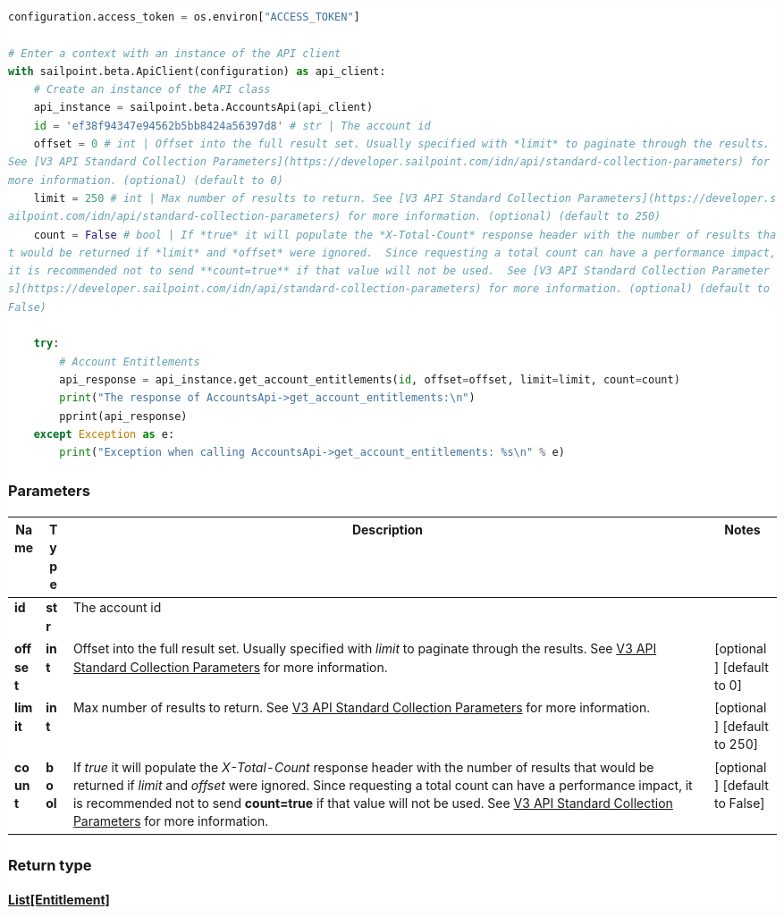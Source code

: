 ```python
configuration.access_token = os.environ["ACCESS_TOKEN"]

# Enter a context with an instance of the API client
with sailpoint.beta.ApiClient(configuration) as api_client:
    # Create an instance of the API class
    api_instance = sailpoint.beta.AccountsApi(api_client)
    id = 'ef38f94347e94562b5bb8424a56397d8' # str | The account id
    offset = 0 # int | Offset into the full result set. Usually specified with *limit* to paginate through the results. See [V3 API Standard Collection Parameters](https://developer.sailpoint.com/idn/api/standard-collection-parameters) for more information. (optional) (default to 0)
    limit = 250 # int | Max number of results to return. See [V3 API Standard Collection Parameters](https://developer.sailpoint.com/idn/api/standard-collection-parameters) for more information. (optional) (default to 250)
    count = False # bool | If *true* it will populate the *X-Total-Count* response header with the number of results that would be returned if *limit* and *offset* were ignored.  Since requesting a total count can have a performance impact, it is recommended not to send **count=true** if that value will not be used.  See [V3 API Standard Collection Parameters](https://developer.sailpoint.com/idn/api/standard-collection-parameters) for more information. (optional) (default to False)

    try:
        # Account Entitlements
        api_response = api_instance.get_account_entitlements(id, offset=offset, limit=limit, count=count)
        print("The response of AccountsApi->get_account_entitlements:\n")
        pprint(api_response)
    except Exception as e:
        print("Exception when calling AccountsApi->get_account_entitlements: %s\n" % e)
```



### Parameters


Name | Type | Description  | Notes
------------- | ------------- | ------------- | -------------
 **id** | **str**| The account id | 
 **offset** | **int**| Offset into the full result set. Usually specified with *limit* to paginate through the results. See [V3 API Standard Collection Parameters](https://developer.sailpoint.com/idn/api/standard-collection-parameters) for more information. | [optional] [default to 0]
 **limit** | **int**| Max number of results to return. See [V3 API Standard Collection Parameters](https://developer.sailpoint.com/idn/api/standard-collection-parameters) for more information. | [optional] [default to 250]
 **count** | **bool**| If *true* it will populate the *X-Total-Count* response header with the number of results that would be returned if *limit* and *offset* were ignored.  Since requesting a total count can have a performance impact, it is recommended not to send **count&#x3D;true** if that value will not be used.  See [V3 API Standard Collection Parameters](https://developer.sailpoint.com/idn/api/standard-collection-parameters) for more information. | [optional] [default to False]

### Return type

[**List[Entitlement]**](Entitlement.md)
